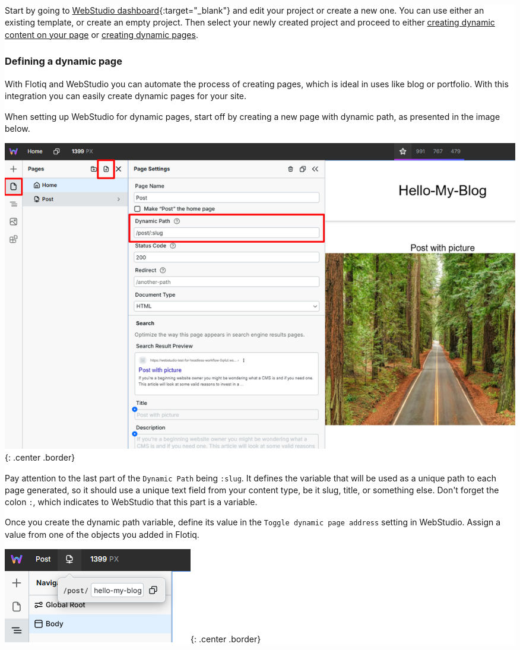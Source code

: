 Start by going to [WebStudio dashboard](https://apps.webstudio.is/dashboard){:target="_blank"} and edit your project or create a new one. You can use either an existing template, or create an empty project. Then select your newly created project and proceed to either [creating dynamic content on your page](#embed-data-from-flotiq-to-webstudio-page) or [creating dynamic pages](#defining-a-dynamic-page).

### Defining a dynamic page

With Flotiq and WebStudio you can automate the process of creating pages, which is ideal in uses like blog or portfolio.
With this integration you can easily create dynamic pages for your site.

When setting up WebStudio for dynamic pages, start off by creating a new page with dynamic path, as presented in the image below.

 ![Configure dynamic page in WebStudio](images/webstudio/webstudio-page-configuration.png){: .center .border}

Pay attention to the last part of the `Dynamic Path` being `:slug`.
It defines the variable that will be used as a unique path to each page generated, so it should use a unique text field from your content type, be it slug, title, or something else.
Don't forget the colon `:`, which indicates to WebStudio that this part is a variable.

Once you create the dynamic path variable, define its value in the `Toggle dynamic page address` setting in WebStudio.
Assign a value from one of the objects you added in Flotiq.

 ![Define dynamic path value in WebStudio](images/webstudio/webstudio-define-dynamic-path-value.png){: .center .border}
